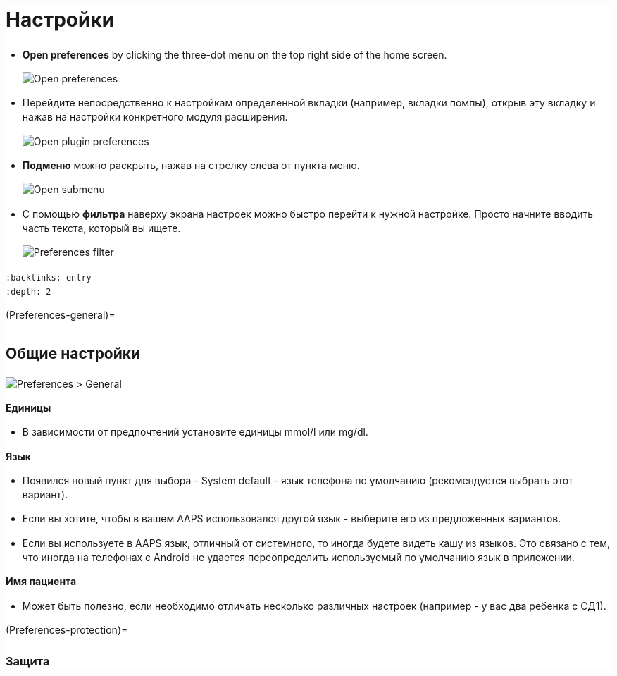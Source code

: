 # Настройки

- **Open preferences** by clicking the three-dot menu on the top right side of the home screen.

  ![Open preferences](../images/Pref2020_Open2.png)

- Перейдите непосредственно к настройкам определенной вкладки (например, вкладки помпы), открыв эту вкладку и нажав на настройки конкретного модуля расширения.

  ![Open plugin preferences](../images/Pref2020_OpenPlugin2.png)

- **Подменю** можно раскрыть, нажав на стрелку слева от пункта меню.

  ![Open submenu](../images/Pref2020_Submenu2.png)

- С помощью **фильтра** наверху экрана настроек можно быстро перейти к нужной настройке. Просто начните вводить часть текста, который вы ищете.

  ![Preferences filter](../images/Pref2021_Filter.png)

```{contents}
:backlinks: entry
:depth: 2
```

(Preferences-general)=
## Общие настройки

![Preferences > General](../images/Pref2020_General.png)

**Единицы**

- В зависимости от предпочтений установите единицы mmol/l или mg/dl.

**Язык**

- Появился новый пункт для выбора - System default - язык телефона по умолчанию (рекомендуется выбрать этот вариант).

- Если вы хотите, чтобы в вашем AAPS использовался другой язык - выберите его из предложенных вариантов.

- Если вы используете в AAPS язык, отличный от системного, то иногда будете видеть кашу из языков. Это связано с тем, что иногда на телефонах с Android не удается переопределить используемый по умолчанию язык в приложении.


**Имя пациента**

- Может быть полезно, если необходимо отличать несколько различных настроек (например - у вас два ребенка с СД1).

(Preferences-protection)=
### Защита
